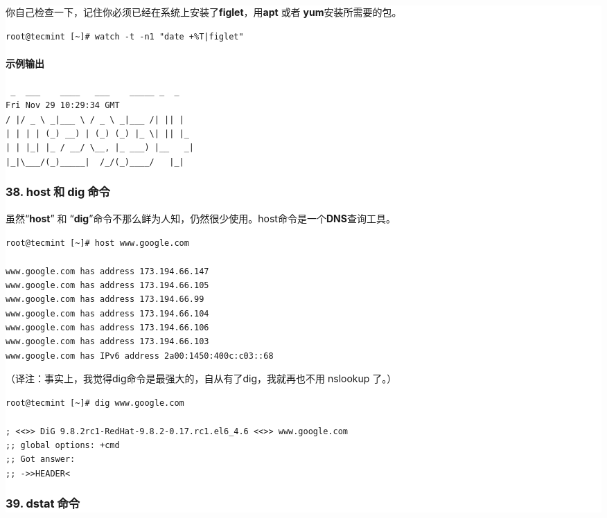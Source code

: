 
你自己检查一下，记住你必须已经在系统上安装了**figlet**，用**apt** 或者 **yum**安装所需要的包。



```
root@tecmint [~]# watch -t -n1 "date +%T|figlet"

```

#### 示例输出



```
 _  ___    ____   ___    _____ _  _                                                                                             Fri Nov 29 10:29:34 GMT 
/ |/ _ \ _|___ \ / _ \ _|___ /| || |
| | | | (_) __) | (_) (_) |_ \| || |_
| | |_| |_ / __/ \__, |_ ___) |__   _|
|_|\___/(_)_____|  /_/(_)____/   |_|

```

### 38. host 和 dig 命令


虽然“**host**” 和 “**dig**”命令不那么鲜为人知，仍然很少使用。host命令是一个**DNS**查询工具。



```
root@tecmint [~]# host www.google.com

www.google.com has address 173.194.66.147
www.google.com has address 173.194.66.105
www.google.com has address 173.194.66.99
www.google.com has address 173.194.66.104
www.google.com has address 173.194.66.106
www.google.com has address 173.194.66.103
www.google.com has IPv6 address 2a00:1450:400c:c03::68

```

（译注：事实上，我觉得dig命令是最强大的，自从有了dig，我就再也不用 nslookup 了。）



```
root@tecmint [~]# dig www.google.com

; <<>> DiG 9.8.2rc1-RedHat-9.8.2-0.17.rc1.el6_4.6 <<>> www.google.com
;; global options: +cmd
;; Got answer:
;; ->>HEADER<

```

### 39. dstat 命令
